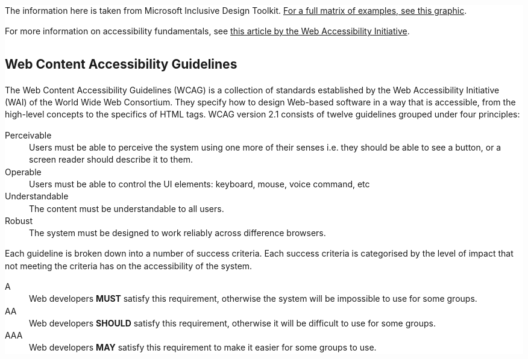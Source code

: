 The information here is taken from Microsoft Inclusive Design Toolkit.
[For a full matrix of examples, see this graphic][Microsoft-inclusive-design-toolkit-graphic].

For more information on accessibility fundamentals, see
[this article by the Web Accessibility Initiative][wai-fundamentals].

## Web Content Accessibility Guidelines

The Web Content Accessibility Guidelines (WCAG) is a collection of standards
established by the Web Accessibility Initiative (WAI) of the World Wide Web
Consortium. They specify how to design Web-based software in a way that is
accessible, from the high-level concepts to the specifics of HTML tags. WCAG
version 2.1 consists of twelve guidelines grouped under four principles:

<dl>
  <dt>Perceivable</dt>
  <dd>
    Users must be able to perceive the system using one more of their senses
    i.e. they should be able to see a button, or a screen reader should
    describe it to them.
  </dd>
  <dt>Operable</dt>
  <dd>
    Users must be able to control the UI elements: keyboard, mouse, voice
    command, etc
  </dd>
  <dt>Understandable</dt>
  <dd>
    The content must be understandable to all users.
  </dd>
  <dt>Robust</dt>
  <dd>
    The system must be designed to work reliably across difference browsers.
  <dt>
</dl>

Each guideline is broken down into a number of success criteria. Each success
criteria is categorised by the level of impact that not meeting the criteria
has on the accessibility of the system.

<dl>
  <dt>A</dt>
  <dd>
    Web developers <strong>MUST</strong> satisfy this requirement, otherwise the system will
    be impossible to use for some groups.
  </dd>
  <dt>AA</dt>
  <dd>
    Web developers <strong>SHOULD</strong> satisfy this requirement, otherwise it will be
    difficult to use for some groups.
  </dd>
  <dt>AAA</dt>
  <dd>
    Web developers <strong>MAY</strong> satisfy this requirement to make it easier for some
    groups to use.
  </dd>
</dl>


[mdn-what-is-accessibility]: https://developer.mozilla.org/en-US/docs/Learn/Accessibility/What_is_accessibility
[Microsoft-inclusive-design-toolkit-graphic]: https://www.bitovi.com/hubfs/1.%20How%20to%20be%20an%20A11y-1.png
[wai-fundamentals]: https://www.w3.org/WAI/fundamentals/
[mdn-understanding-wcag]: https://developer.mozilla.org/en-US/docs/Web/Accessibility/Understanding_WCAG
[wcag-2.1]: https://www.w3.org/TR/WCAG21/
[chrome-emulation]: https://developer.chrome.com/docs/devtools/rendering/apply-effects/#emulate-vision-deficiencies
[the-verge-colour-blindness]: https://www.theverge.com/23650428/colorblindness-design-ui-accessibility-wordle
[chrome-colour-contrast]: https://developer.chrome.com/docs/devtools/accessibility/contrast/
[mdn-colour-contrast]: https://developer.mozilla.org/en-US/docs/Web/Accessibility/Understanding_WCAG/Perceivable/Color_contrast
[webaim-colour-contrast]: https://webaim.org/resources/contrastchecker/
[a11ycast-colour-contrast]: https://www.youtube.com/watch?v=LBmLspdAtxM
[read-me-first]: https://www.w3.org/WAI/ARIA/apg/practices/read-me-first/
[apg]: https://www.w3.org/WAI/ARIA/apg/
[mdn-wai-aria-basics]: https://developer.mozilla.org/en-US/docs/Learn/Accessibility/WAI-ARIA_basics
[wai-every-field-label]: https://www.w3.org/WAI/tips/developing/#associate-a-label-with-every-form-control
[wai-hit-targets]: https://www.w3.org/WAI/WCAG21/Understanding/target-size.html
[a11ycast-roving-tab]: https://www.youtube.com/watch?v=uCIC2LNt0bk
[mdn-focus-order]: https://developer.mozilla.org/en-US/docs/Web/Accessibility/Cognitive_accessibility#focus_order_makes_sense
[mdn-show-highlight]: https://developer.mozilla.org/en-US/docs/Web/Accessibility/Cognitive_accessibility#focused_elements_should_be_visibly_focused
[wai-alt-text]: https://www.w3.org/WAI/tips/developing/#include-alternative-text-for-images
[mdn-meaningful-link-text]: https://developer.mozilla.org/en-US/docs/Web/Accessibility/Cognitive_accessibility#link_text_conveys_meaning
[a11yproject-headings]: https://www.a11yproject.com/posts/how-to-accessible-heading-structure
[mui-typography]: https://mui.com/material-ui/react-typography/
[w3-docconformance]: https://www.w3.org/TR/html-aria/#docconformance
[w3-allowed-descendants-of-aria-roles]: https://www.w3.org/TR/html-aria/#allowed-descendants-of-aria-roles
[mdn-attributes]: https://developer.mozilla.org/en-US/docs/Web/Accessibility/ARIA/Attributes
[aria-states-and-properties]: https://www.w3.org/TR/wai-aria-1.1/#state_prop_def
[eslint-plugin-jsx-a11y]: https://www.npmjs.com/package/eslint-plugin-jsx-a11y
[jest-axe]: https://www.npmjs.com/package/jest-axe
[lighthouse]: https://developer.chrome.com/docs/lighthouse/
[a11ycast-audit]: https://www.youtube.com/watch?v=cOmehxAU_4s
[wai-cannot]: https://www.w3.org/WAI/test-evaluate/tools/selecting/#cannot
[IconButtonWithTooltip]: /src/main/webapp/ui/src/components/IconButtonWithTooltip.js
[relativeLuminosity]: /src/main/webapp/ui/src/__tests__/theme/palette/record.test.js
[a11yproject-vestibular-disorders]: https://www.a11yproject.com/posts/understanding-vestibular-disorders/
[mdn-reduced-motion]: https://developer.mozilla.org/en-US/docs/Web/CSS/@media/prefers-reduced-motion
[mdn-prefers-contrast]: https://developer.mozilla.org/en-US/docs/Web/CSS/@media/prefers-contrast
[chrome-a11y-tree]: https://developer.chrome.com/blog/full-accessibility-tree/
[DialogBoundary]: /src/main/webapp/ui/src/components/DialogBoundary.js
[VisuallyHiddenHeading]: /src/main/webapp/ui/src/components/VisuallyHiddenHeading.js
[sara-live-regions]: https://www.sarasoueidan.com/blog/accessible-notifications-with-aria-live-regions-part-1
[accentedTheme]: /src/main/webapp/ui/src/accentedTheme.js
[accessibilityTips]: /src/main/wepapp/ui/src/components/AccessibilityTips.js
[dynamicHeadingLevel]: /src/main/webapp/ui/src/components/DynamicHeadingLevel.js
[deque-en301549]: https://www.deque.com/blog/301549-improve-accessibility/
[hidde-authoring-tools]: https://hidde.blog/authoring-tools-in-en-301-549/
[consistent-help]: https://www.w3.org/TR/WCAG22/#consistent-help
[wcag2.2-new]: https://www.w3.org/TR/WCAG22/#new-features-in-wcag-2-2
[redundant-entry]: https://www.w3.org/TR/WCAG22/#redundant-entry
